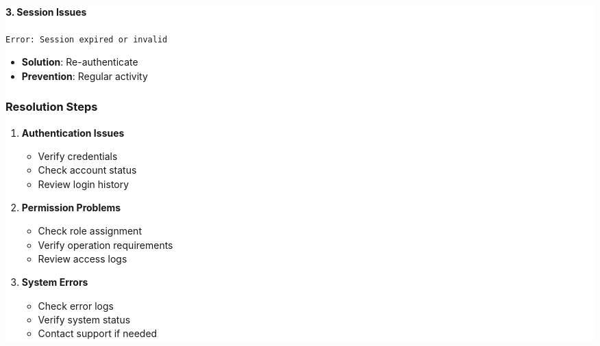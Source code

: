 #### 3. Session Issues
```
Error: Session expired or invalid
```
- **Solution**: Re-authenticate
- **Prevention**: Regular activity

### Resolution Steps

1. **Authentication Issues**
   - Verify credentials
   - Check account status
   - Review login history

2. **Permission Problems**
   - Check role assignment
   - Verify operation requirements
   - Review access logs

3. **System Errors**
   - Check error logs
   - Verify system status
   - Contact support if needed